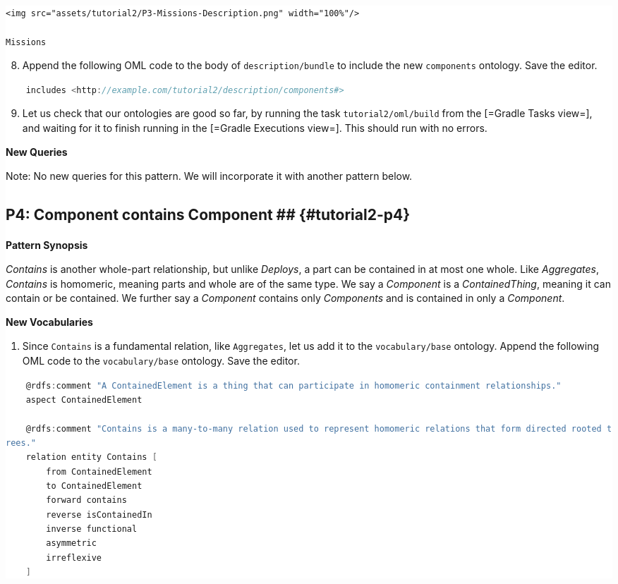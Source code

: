     <img src="assets/tutorial2/P3-Missions-Description.png" width="100%"/>

	Missions

8. Append the following OML code to the body of `description/bundle` to include the new `components` ontology. Save the editor.

```scala
	includes <http://example.com/tutorial2/description/components#>
```

9. Let us check that our ontologies are good so far, by running the task `tutorial2/oml/build` from the [=Gradle Tasks view=], and waiting for it to finish running in the [=Gradle Executions view=]. This should run with no errors.

**New Queries**

Note: No new queries for this pattern. We will incorporate it with another pattern below.

## P4: Component contains Component ## {#tutorial2-p4}

**Pattern Synopsis**

*Contains* is another whole-part relationship, but unlike *Deploys*, a part can be contained in at most one whole. Like *Aggregates*, *Contains* is homomeric, meaning parts and whole are of the same type. We say a *Component* is a *ContainedThing*, meaning it can contain or be contained. We further say a *Component* contains only *Components* and is contained in only a *Component*.

**New Vocabularies**

1. Since `Contains` is a fundamental relation, like `Aggregates`, let us add it to the `vocabulary/base` ontology. Append the following OML code to the `vocabulary/base` ontology. Save the editor.

```scala
	@rdfs:comment "A ContainedElement is a thing that can participate in homomeric containment relationships."
	aspect ContainedElement

	@rdfs:comment "Contains is a many-to-many relation used to represent homomeric relations that form directed rooted trees."
	relation entity Contains [
		from ContainedElement
		to ContainedElement
		forward contains
		reverse isContainedIn
		inverse functional
		asymmetric
		irreflexive
	]
```

